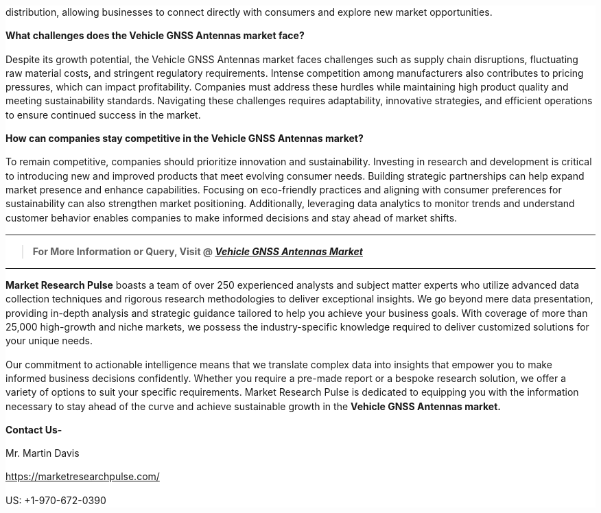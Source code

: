 distribution, allowing businesses to connect directly with consumers and explore new market opportunities.</p><p><strong>What challenges does the Vehicle GNSS Antennas market face?</strong></p><p>Despite its growth potential, the Vehicle GNSS Antennas market faces challenges such as supply chain disruptions, fluctuating raw material costs, and stringent regulatory requirements. Intense competition among manufacturers also contributes to pricing pressures, which can impact profitability. Companies must address these hurdles while maintaining high product quality and meeting sustainability standards. Navigating these challenges requires adaptability, innovative strategies, and efficient operations to ensure continued success in the market.</p><p><strong>How can companies stay competitive in the Vehicle GNSS Antennas market?</strong></p><p>To remain competitive, companies should prioritize innovation and sustainability. Investing in research and development is critical to introducing new and improved products that meet evolving consumer needs. Building strategic partnerships can help expand market presence and enhance capabilities. Focusing on eco-friendly practices and aligning with consumer preferences for sustainability can also strengthen market positioning. Additionally, leveraging data analytics to monitor trends and understand customer behavior enables companies to make informed decisions and stay ahead of market shifts.</p><hr /><blockquote><p><strong>For More Information or Query, Visit @&nbsp;<em><a href="https://marketresearchpulse.com/report/6198/vehicle-gnss-antennas-market?utm_source=Linkedin&utm_medium=022">Vehicle GNSS Antennas Market</a></em></strong></p></blockquote><hr /><p><strong>Market Research Pulse</strong> boasts a team of over 250 experienced analysts and subject matter experts who utilize advanced data collection techniques and rigorous research methodologies to deliver exceptional insights. We go beyond mere data presentation, providing in-depth analysis and strategic guidance tailored to help you achieve your business goals. With coverage of more than 25,000 high-growth and niche markets, we possess the industry-specific knowledge required to deliver customized solutions for your unique needs.</p><p>Our commitment to actionable intelligence means that we translate complex data into insights that empower you to make informed business decisions confidently. Whether you require a pre-made report or a bespoke research solution, we offer a variety of options to suit your specific requirements. Market Research Pulse is dedicated to equipping you with the information necessary to stay ahead of the curve and achieve sustainable growth in the <strong>Vehicle GNSS Antennas market.</strong></p><p><strong>Contact Us-</strong></p><p>Mr. Martin Davis</p><p>https://marketresearchpulse.com/</p><p>US: +1-970-672-0390</p>

